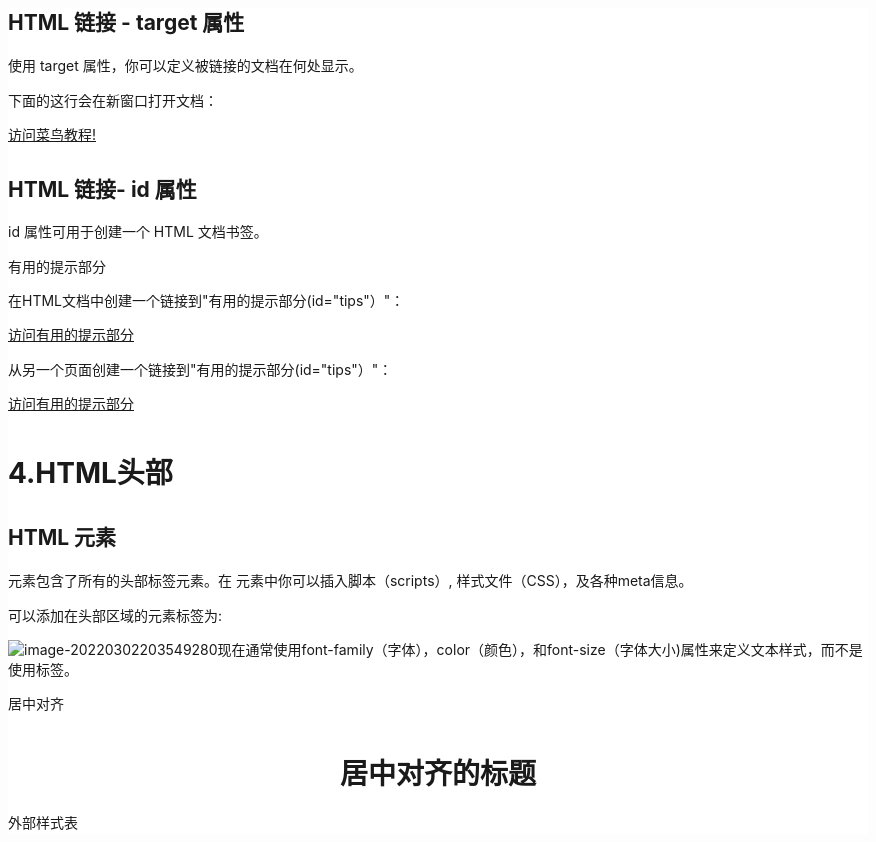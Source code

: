 ## HTML 链接 - target 属性

使用 target 属性，你可以定义被链接的文档在何处显示。

下面的这行会在新窗口打开文档：

<a href="https://www.runoob.com/" target="_blank" rel="noopener noreferrer">访问菜鸟教程!</a>

## HTML 链接- id 属性

id 属性可用于创建一个 HTML 文档书签。

<a id="tips">有用的提示部分</a>

在HTML文档中创建一个链接到"有用的提示部分(id="tips"）"：

<a href="#tips">访问有用的提示部分</a>

从另一个页面创建一个链接到"有用的提示部分(id="tips"）"：



<a href="https://www.runoob.com/html/html-links.html#tips">访问有用的提示部分</a>

# 4.HTML头部

## HTML <head> 元素

<head> 元素包含了所有的头部标签元素。在 <head>元素中你可以插入脚本（scripts）, 样式文件（CSS），及各种meta信息。


可以添加在头部区域的元素标签为: <title>, <style>, <meta>, <link>, <script>, <noscript> 和 <base>。

## HTML <title> 元素

<title> 标签定义了不同文档的标题。


<title> 在 HTML/XHTML 文档中是必须的。


<dtitle> 元素
    HTML <base> 元素

<base> 标签描述了基本的链接地址/链接目标，该标签作为HTML文档中所有的链接标签的默认链接:
</title>




![image-20220302203549280](C:\Users\kongzhihao\AppData\Roaming\Typora\typora-user-images\image-20220302203549280.png)现在通常使用font-family（字体），color（颜色），和font-size（字体大小)属性来定义文本样式，而不是使用<font>标签。

居中对齐

<h1 style="text-align:center;">居中对齐的标题</h1


## 外部样式表
